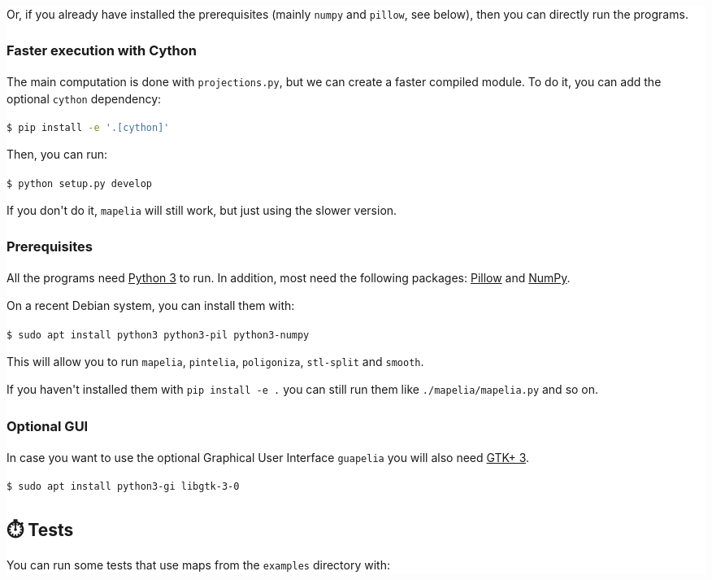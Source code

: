 Or, if you already have installed the prerequisites (mainly `numpy`
and `pillow`, see below), then you can directly run the programs.


### Faster execution with Cython

The main computation is done with `projections.py`, but we can create
a faster compiled module. To do it, you can add the optional `cython`
dependency:

```sh
$ pip install -e '.[cython]'
```

Then, you can run:

```sh
$ python setup.py develop
```

If you don't do it, `mapelia` will still work, but just using the
slower version.


### Prerequisites

All the programs need [Python 3](https://www.python.org/downloads/) to
run. In addition, most need the following packages:
[Pillow](https://pillow.readthedocs.io/) and
[NumPy](https://www.numpy.org/).

On a recent Debian system, you can install them with:

```sh
$ sudo apt install python3 python3-pil python3-numpy
```

This will allow you to run `mapelia`, `pintelia`, `poligoniza`,
`stl-split` and `smooth`.

If you haven't installed them with `pip install -e .` you can still
run them like `./mapelia/mapelia.py` and so on.


### Optional GUI

In case you want to use the optional Graphical User Interface
`guapelia` you will also need [GTK+
3](https://python-gtk-3-tutorial.readthedocs.io/).

```sh
$ sudo apt install python3-gi libgtk-3-0
```


## ⏱️ Tests

You can run some tests that use maps from the `examples` directory
with:
